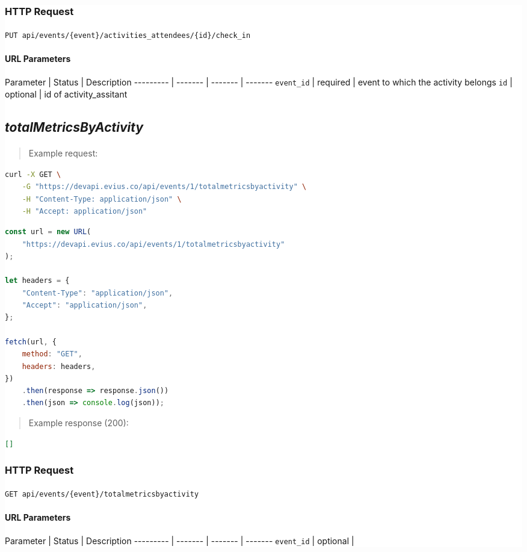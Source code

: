 

### HTTP Request
`PUT api/events/{event}/activities_attendees/{id}/check_in`

#### URL Parameters

Parameter | Status | Description
--------- | ------- | ------- | -------
    `event_id` |  required  | event to which the activity belongs
    `id` |  optional  | id of activity_assitant




## _totalMetricsByActivity_

> Example request:

```bash
curl -X GET \
    -G "https://devapi.evius.co/api/events/1/totalmetricsbyactivity" \
    -H "Content-Type: application/json" \
    -H "Accept: application/json"
```

```javascript
const url = new URL(
    "https://devapi.evius.co/api/events/1/totalmetricsbyactivity"
);

let headers = {
    "Content-Type": "application/json",
    "Accept": "application/json",
};

fetch(url, {
    method: "GET",
    headers: headers,
})
    .then(response => response.json())
    .then(json => console.log(json));
```


> Example response (200):

```json
[]
```

### HTTP Request
`GET api/events/{event}/totalmetricsbyactivity`

#### URL Parameters

Parameter | Status | Description
--------- | ------- | ------- | -------
    `event_id` |  optional  | 

